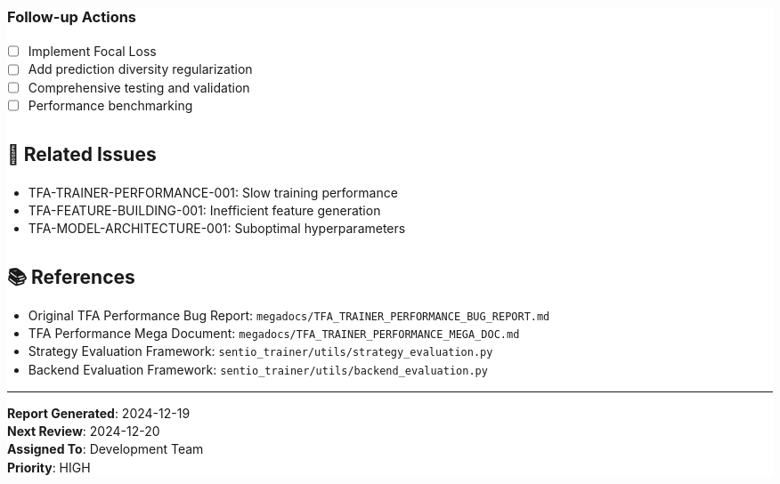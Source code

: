 ### **Follow-up Actions**
- [ ] Implement Focal Loss
- [ ] Add prediction diversity regularization
- [ ] Comprehensive testing and validation
- [ ] Performance benchmarking

## 🔗 **Related Issues**

- TFA-TRAINER-PERFORMANCE-001: Slow training performance
- TFA-FEATURE-BUILDING-001: Inefficient feature generation
- TFA-MODEL-ARCHITECTURE-001: Suboptimal hyperparameters

## 📚 **References**

- Original TFA Performance Bug Report: `megadocs/TFA_TRAINER_PERFORMANCE_BUG_REPORT.md`
- TFA Performance Mega Document: `megadocs/TFA_TRAINER_PERFORMANCE_MEGA_DOC.md`
- Strategy Evaluation Framework: `sentio_trainer/utils/strategy_evaluation.py`
- Backend Evaluation Framework: `sentio_trainer/utils/backend_evaluation.py`

---

**Report Generated**: 2024-12-19  
**Next Review**: 2024-12-20  
**Assigned To**: Development Team  
**Priority**: HIGH
